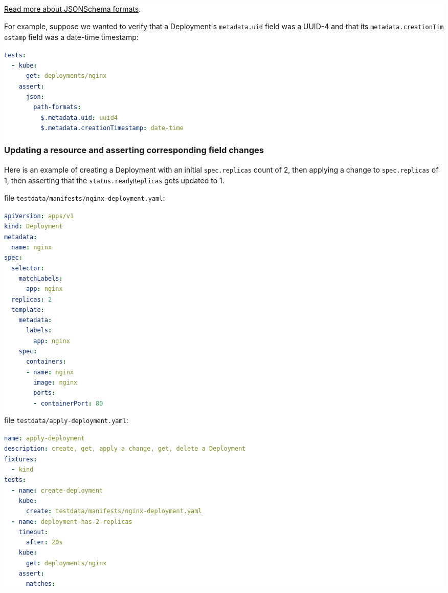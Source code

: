 [Read more about JSONSchema formats](https://json-schema.org/understanding-json-schema/reference/string.html#built-in-formats).

For example, suppose we wanted to verify that a Deployment's `metadata.uid`
field was a UUID-4 and that its `metadata.creationTimestamp` field was a
date-time timestamp:

```yaml
tests:
  - kube:
      get: deployments/nginx
    assert:
      json:
        path-formats:
          $.metadata.uid: uuid4
          $.metadata.creationTimestamp: date-time
```

### Updating a resource and asserting corresponding field changes

Here is an example of creating a Deployment with an initial `spec.replicas`
count of 2, then applying a change to `spec.replicas` of 1, then asserting that
the `status.readyReplicas` gets updated to 1.

file `testdata/manifests/nginx-deployment.yaml`:

```yaml
apiVersion: apps/v1
kind: Deployment
metadata:
  name: nginx
spec:
  selector:
    matchLabels:
      app: nginx
  replicas: 2
  template:
    metadata:
      labels:
        app: nginx
    spec:
      containers:
      - name: nginx
        image: nginx
        ports:
        - containerPort: 80
```

file `testdata/apply-deployment.yaml`:

```yaml
name: apply-deployment
description: create, get, apply a change, get, delete a Deployment
fixtures:
  - kind
tests:
  - name: create-deployment
    kube:
      create: testdata/manifests/nginx-deployment.yaml
  - name: deployment-has-2-replicas
    timeout:
      after: 20s
    kube:
      get: deployments/nginx
    assert:
      matches:
```